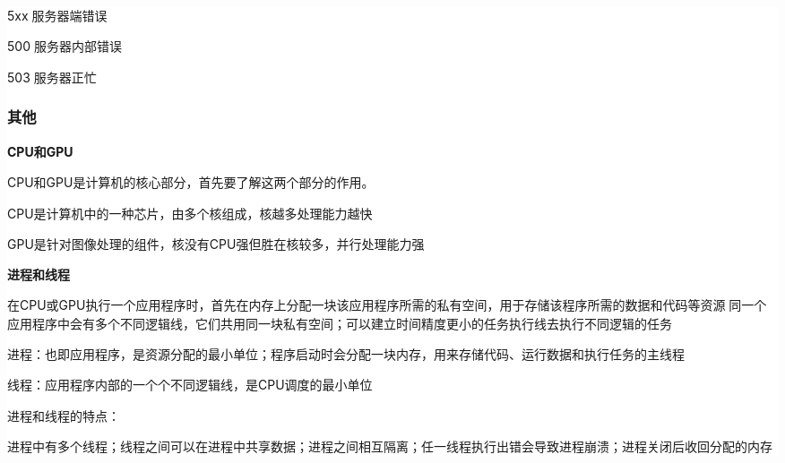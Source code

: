 5xx 服务器端错误

500 服务器内部错误

503 服务器正忙

### 其他
**CPU和GPU**

CPU和GPU是计算机的核心部分，首先要了解这两个部分的作用。

CPU是计算机中的一种芯片，由多个核组成，核越多处理能力越快

GPU是针对图像处理的组件，核没有CPU强但胜在核较多，并行处理能力强



**进程和线程**

在CPU或GPU执行一个应用程序时，首先在内存上分配一块该应用程序所需的私有空间，用于存储该程序所需的数据和代码等资源
同一个应用程序中会有多个不同逻辑线，它们共用同一块私有空间；可以建立时间精度更小的任务执行线去执行不同逻辑的任务

进程：也即应用程序，是资源分配的最小单位；程序启动时会分配一块内存，用来存储代码、运行数据和执行任务的主线程

线程：应用程序内部的一个个不同逻辑线，是CPU调度的最小单位

进程和线程的特点：

进程中有多个线程；线程之间可以在进程中共享数据；进程之间相互隔离；任一线程执行出错会导致进程崩溃；进程关闭后收回分配的内存











